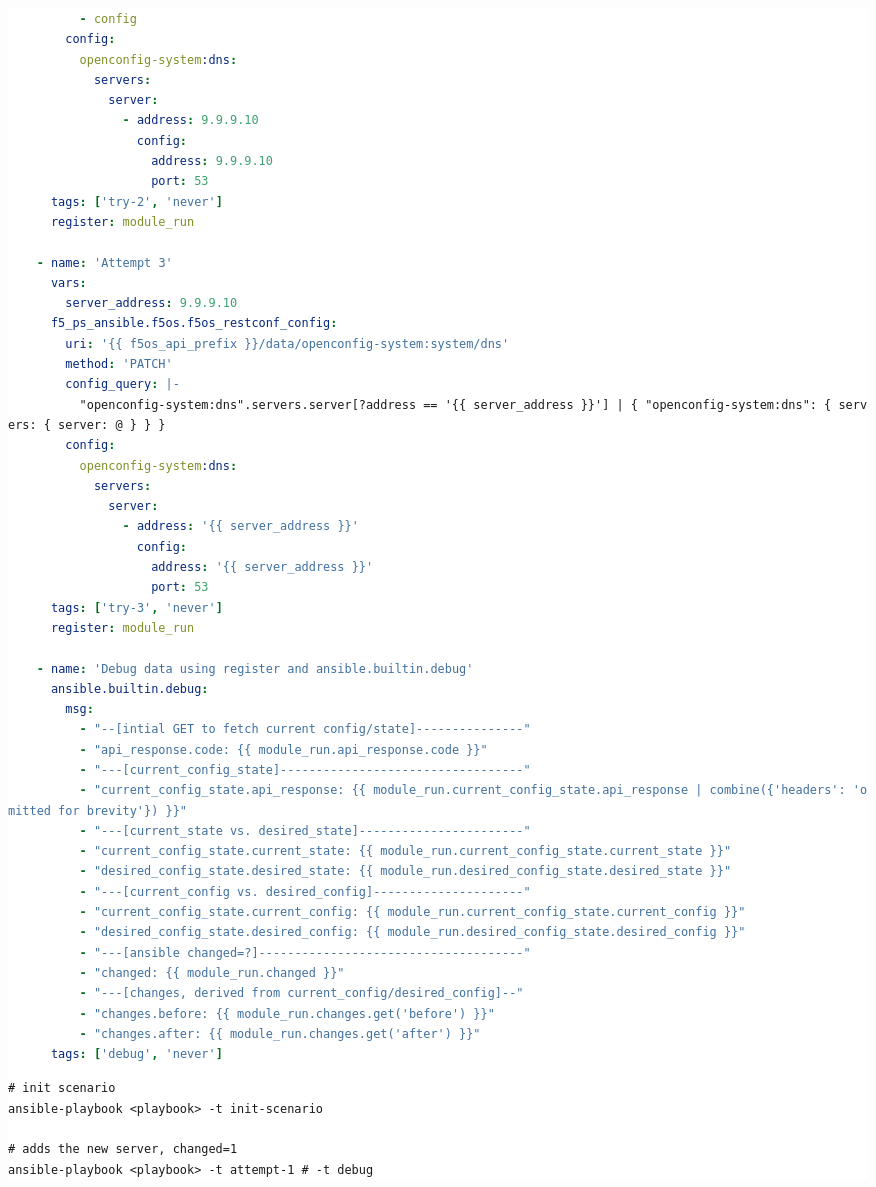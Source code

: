 ```yaml
          - config
        config:
          openconfig-system:dns:
            servers:
              server:
                - address: 9.9.9.10
                  config:
                    address: 9.9.9.10
                    port: 53
      tags: ['try-2', 'never']
      register: module_run

    - name: 'Attempt 3'
      vars:
        server_address: 9.9.9.10
      f5_ps_ansible.f5os.f5os_restconf_config:
        uri: '{{ f5os_api_prefix }}/data/openconfig-system:system/dns'
        method: 'PATCH'
        config_query: |-
          "openconfig-system:dns".servers.server[?address == '{{ server_address }}'] | { "openconfig-system:dns": { servers: { server: @ } } }
        config:
          openconfig-system:dns:
            servers:
              server:
                - address: '{{ server_address }}'
                  config:
                    address: '{{ server_address }}'
                    port: 53
      tags: ['try-3', 'never']
      register: module_run

    - name: 'Debug data using register and ansible.builtin.debug'
      ansible.builtin.debug:
        msg:
          - "--[intial GET to fetch current config/state]---------------"
          - "api_response.code: {{ module_run.api_response.code }}"
          - "---[current_config_state]----------------------------------"
          - "current_config_state.api_response: {{ module_run.current_config_state.api_response | combine({'headers': 'omitted for brevity'}) }}"
          - "---[current_state vs. desired_state]-----------------------"
          - "current_config_state.current_state: {{ module_run.current_config_state.current_state }}"
          - "desired_config_state.desired_state: {{ module_run.desired_config_state.desired_state }}"
          - "---[current_config vs. desired_config]---------------------"
          - "current_config_state.current_config: {{ module_run.current_config_state.current_config }}"
          - "desired_config_state.desired_config: {{ module_run.desired_config_state.desired_config }}"
          - "---[ansible changed=?]-------------------------------------"
          - "changed: {{ module_run.changed }}"
          - "---[changes, derived from current_config/desired_config]--"
          - "changes.before: {{ module_run.changes.get('before') }}"
          - "changes.after: {{ module_run.changes.get('after') }}"
      tags: ['debug', 'never']
```

```shell
# init scenario
ansible-playbook <playbook> -t init-scenario

# adds the new server, changed=1
ansible-playbook <playbook> -t attempt-1 # -t debug
```